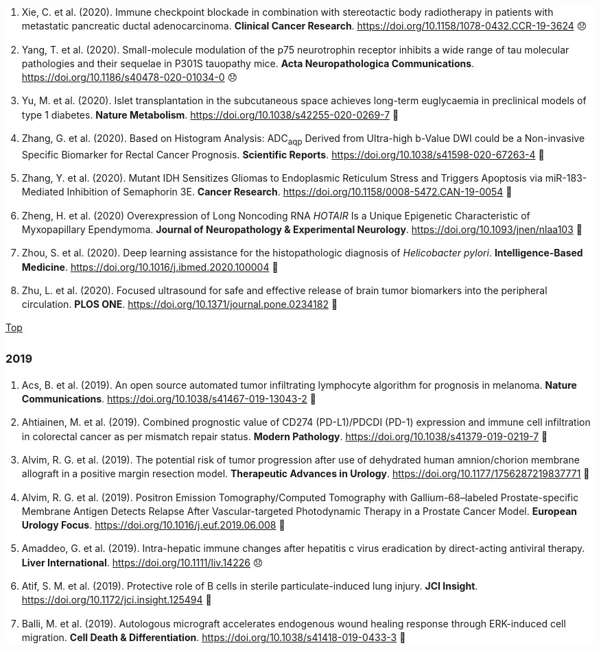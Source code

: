 1. Xie, C. et al. (2020). Immune checkpoint blockade in combination with stereotactic body radiotherapy in patients with metastatic pancreatic ductal adenocarcinoma. **Clinical Cancer Research**. https://doi.org/10.1158/1078-0432.CCR-19-3624 😞

1. Yang, T. et al. (2020). Small-molecule modulation of the p75 neurotrophin receptor inhibits a wide range of tau molecular pathologies and their sequelae in P301S tauopathy mice. **Acta Neuropathologica Communications**. https://doi.org/10.1186/s40478-020-01034-0 😞

1. Yu, M. et al. (2020). Islet transplantation in the subcutaneous space achieves long-term euglycaemia in preclinical models of type 1 diabetes. **Nature Metabolism**. https://doi.org/10.1038/s42255-020-0269-7 📗

1. Zhang, G. et al. (2020). Based on Histogram Analysis: ADC<sub>aqp</sub> Derived from Ultra-high b-Value DWI could be a Non-invasive Specific Biomarker for Rectal Cancer Prognosis. **Scientific Reports**. https://doi.org/10.1038/s41598-020-67263-4 📗

1. Zhang, Y. et al. (2020). Mutant IDH Sensitizes Gliomas to Endoplasmic Reticulum Stress and Triggers Apoptosis via miR-183-Mediated Inhibition of Semaphorin 3E. **Cancer Research**. https://doi.org/10.1158/0008-5472.CAN-19-0054 📗

1. Zheng, H. et al. (2020) Overexpression of Long Noncoding RNA _HOTAIR_ Is a Unique Epigenetic Characteristic of Myxopapillary Ependymoma. **Journal of Neuropathology & Experimental Neurology**. https://doi.org/10.1093/jnen/nlaa103 📗

1. Zhou, S. et al. (2020). Deep learning assistance for the histopathologic diagnosis of _Helicobacter pylori_. **Intelligence-Based Medicine**. https://doi.org/10.1016/j.ibmed.2020.100004 📗

1. Zhu, L. et al. (2020). Focused ultrasound for safe and effective release of brain tumor biomarkers into the peripheral circulation. **PLOS ONE**. https://doi.org/10.1371/journal.pone.0234182 📗

[Top](#contents)

### 2019

1. Acs, B. et al. (2019). An open source automated tumor infiltrating lymphocyte algorithm for prognosis in melanoma. **Nature Communications**. https://doi.org/10.1038/s41467-019-13043-2 📗

1. Ahtiainen, M. et al. (2019). Combined prognostic value of CD274 (PD-L1)/PDCDI (PD-1) expression and immune cell infiltration in colorectal cancer as per mismatch repair status. **Modern Pathology**. https://doi.org/10.1038/s41379-019-0219-7 📗

1. Alvim, R. G. et al. (2019). The potential risk of tumor progression after use of dehydrated human amnion/chorion membrane allograft in a positive margin resection model. **Therapeutic Advances in Urology**. https://doi.org/10.1177/1756287219837771 📗

1. Alvim, R. G. et al. (2019). Positron Emission Tomography/Computed Tomography with Gallium-68–labeled Prostate-specific Membrane Antigen Detects Relapse After Vascular-targeted Photodynamic Therapy in a Prostate Cancer Model. **European Urology Focus**. https://doi.org/10.1016/j.euf.2019.06.008 📗

1. Amaddeo, G. et al. (2019). Intra-hepatic immune changes after hepatitis c virus eradication by direct-acting antiviral therapy. **Liver International**. https://doi.org/10.1111/liv.14226 😞

1. Atif, S. M. et al. (2019). Protective role of B cells in sterile particulate-induced lung injury. **JCI Insight**. https://doi.org/10.1172/jci.insight.125494 📗

1. Balli, M. et al. (2019). Autologous micrograft accelerates endogenous wound healing response through ERK-induced cell migration. **Cell Death & Differentiation**. https://doi.org/10.1038/s41418-019-0433-3 📗
